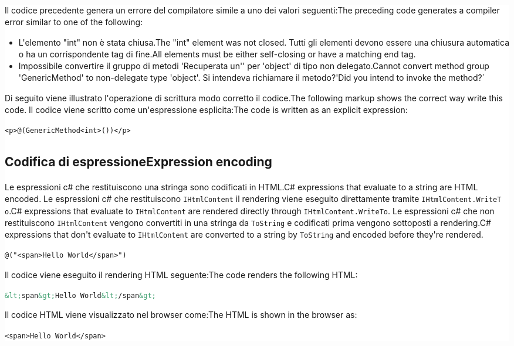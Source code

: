 <span data-ttu-id="dd344-146">Il codice precedente genera un errore del compilatore simile a uno dei valori seguenti:</span><span class="sxs-lookup"><span data-stu-id="dd344-146">The preceding code generates a compiler error similar to one of the following:</span></span>

 * <span data-ttu-id="dd344-147">L'elemento "int" non è stata chiusa.</span><span class="sxs-lookup"><span data-stu-id="dd344-147">The "int" element was not closed.</span></span> <span data-ttu-id="dd344-148">Tutti gli elementi devono essere una chiusura automatica o ha un corrispondente tag di fine.</span><span class="sxs-lookup"><span data-stu-id="dd344-148">All elements must be either self-closing or have a matching end tag.</span></span>
 * <span data-ttu-id="dd344-149">Impossibile convertire il gruppo di metodi 'Recuperata un'' per 'object' di tipo non delegato.</span><span class="sxs-lookup"><span data-stu-id="dd344-149">Cannot convert method group 'GenericMethod' to non-delegate type 'object'.</span></span> <span data-ttu-id="dd344-150">Si intendeva richiamare il metodo?'</span><span class="sxs-lookup"><span data-stu-id="dd344-150">Did you intend to invoke the method?\`</span></span> 
 
 <span data-ttu-id="dd344-151">Di seguito viene illustrato l'operazione di scrittura modo corretto il codice.</span><span class="sxs-lookup"><span data-stu-id="dd344-151">The following markup shows the correct way write this code.</span></span> <span data-ttu-id="dd344-152">Il codice viene scritto come un'espressione esplicita:</span><span class="sxs-lookup"><span data-stu-id="dd344-152">The code is written as an explicit expression:</span></span>

```cshtml
<p>@(GenericMethod<int>())</p>
```

## <a name="expression-encoding"></a><span data-ttu-id="dd344-153">Codifica di espressione</span><span class="sxs-lookup"><span data-stu-id="dd344-153">Expression encoding</span></span>

<span data-ttu-id="dd344-154">Le espressioni c# che restituiscono una stringa sono codificati in HTML.</span><span class="sxs-lookup"><span data-stu-id="dd344-154">C# expressions that evaluate to a string are HTML encoded.</span></span> <span data-ttu-id="dd344-155">Le espressioni c# che restituiscono `IHtmlContent` il rendering viene eseguito direttamente tramite `IHtmlContent.WriteTo`.</span><span class="sxs-lookup"><span data-stu-id="dd344-155">C# expressions that evaluate to `IHtmlContent` are rendered directly through `IHtmlContent.WriteTo`.</span></span> <span data-ttu-id="dd344-156">Le espressioni c# che non restituiscono `IHtmlContent` vengono convertiti in una stringa da `ToString` e codificati prima vengono sottoposti a rendering.</span><span class="sxs-lookup"><span data-stu-id="dd344-156">C# expressions that don't evaluate to `IHtmlContent` are converted to a string by `ToString` and encoded before they're rendered.</span></span>

```cshtml
@("<span>Hello World</span>")
```

<span data-ttu-id="dd344-157">Il codice viene eseguito il rendering HTML seguente:</span><span class="sxs-lookup"><span data-stu-id="dd344-157">The code renders the following HTML:</span></span>

```html
&lt;span&gt;Hello World&lt;/span&gt;
```

<span data-ttu-id="dd344-158">Il codice HTML viene visualizzato nel browser come:</span><span class="sxs-lookup"><span data-stu-id="dd344-158">The HTML is shown in the browser as:</span></span>

```
<span>Hello World</span>
```
